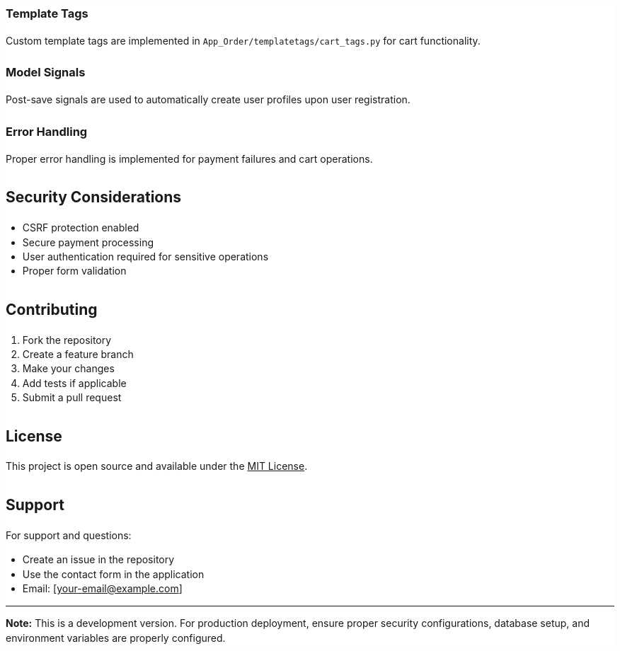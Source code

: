 ### Template Tags
Custom template tags are implemented in `App_Order/templatetags/cart_tags.py` for cart functionality.

### Model Signals
Post-save signals are used to automatically create user profiles upon user registration.

### Error Handling
Proper error handling is implemented for payment failures and cart operations.

## Security Considerations

- CSRF protection enabled
- Secure payment processing
- User authentication required for sensitive operations
- Proper form validation

## Contributing

1. Fork the repository
2. Create a feature branch
3. Make your changes
4. Add tests if applicable
5. Submit a pull request

## License

This project is open source and available under the [MIT License](LICENSE).

## Support

For support and questions:
- Create an issue in the repository
- Use the contact form in the application
- Email: [your-email@example.com]

---

**Note:** This is a development version. For production deployment, ensure proper security configurations, database setup, and environment variables are properly configured.
